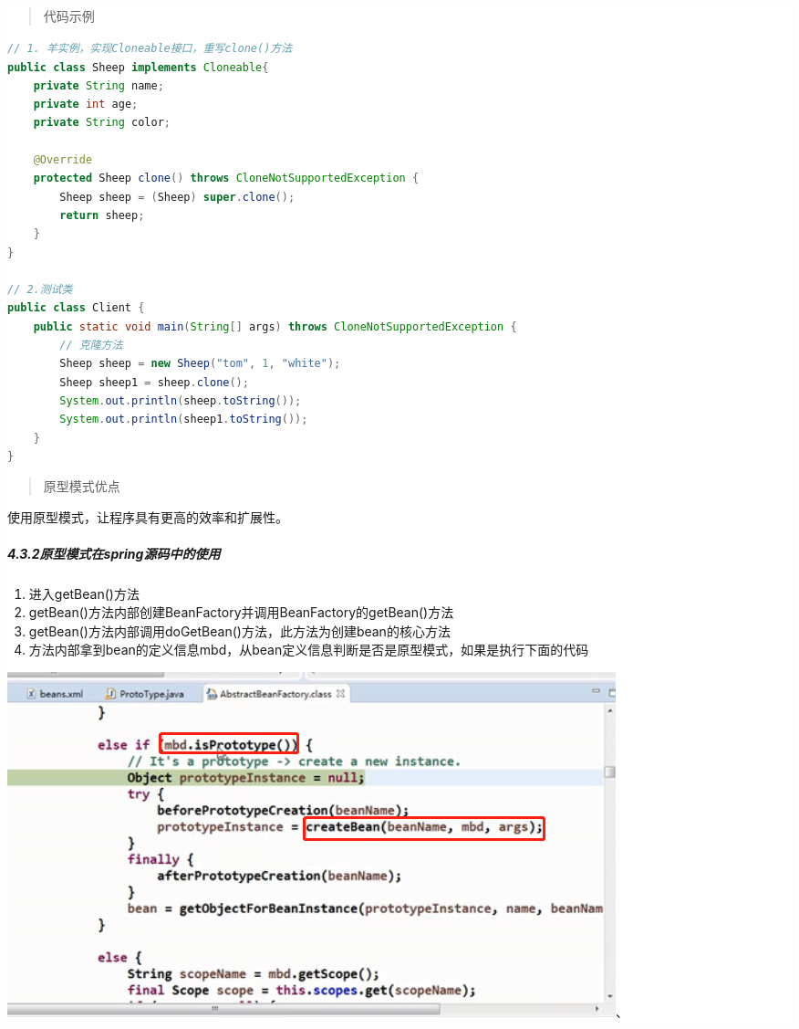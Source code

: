 > 代码示例

```java
// 1. 羊实例，实现Cloneable接口，重写clone()方法
public class Sheep implements Cloneable{
    private String name;
    private int age;
    private String color;

    @Override
    protected Sheep clone() throws CloneNotSupportedException {
        Sheep sheep = (Sheep) super.clone();
        return sheep;
    }
}

// 2.测试类
public class Client {
    public static void main(String[] args) throws CloneNotSupportedException {
        // 克隆方法
        Sheep sheep = new Sheep("tom", 1, "white");
        Sheep sheep1 = sheep.clone();
        System.out.println(sheep.toString());
        System.out.println(sheep1.toString());
    }
}
```

> 原型模式优点

使用原型模式，让程序具有更高的效率和扩展性。

##### 4.3.2原型模式在spring源码中的使用

1. 进入getBean()方法
2. getBean()方法内部创建BeanFactory并调用BeanFactory的getBean()方法
3. getBean()方法内部调用doGetBean()方法，此方法为创建bean的核心方法
4. 方法内部拿到bean的定义信息mbd，从bean定义信息判断是否是原型模式，如果是执行下面的代码

![1610639122398](assets/1610639122398.png)、
